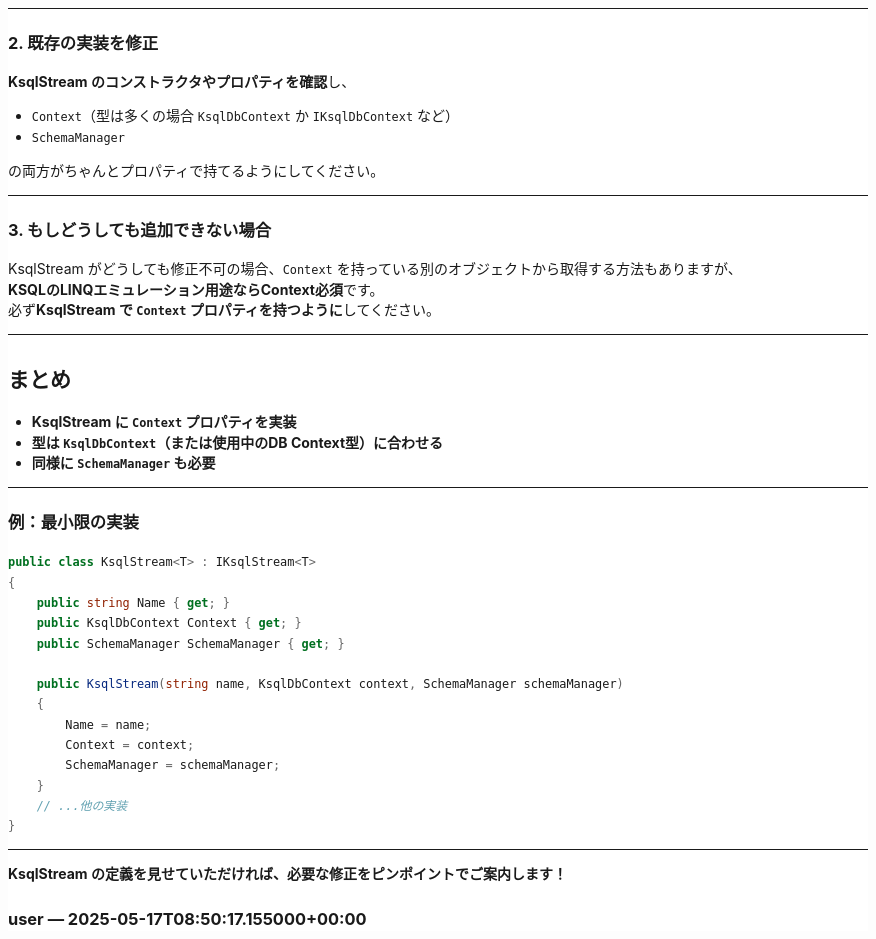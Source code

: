 ```csharp
```

---

### 2. 既存の実装を修正

**KsqlStream<T> のコンストラクタやプロパティを確認**し、  
- `Context`（型は多くの場合 `KsqlDbContext` か `IKsqlDbContext` など）
- `SchemaManager`  

の両方がちゃんとプロパティで持てるようにしてください。

---

### 3. **もしどうしても追加できない場合**

KsqlStream<T> がどうしても修正不可の場合、`Context` を持っている別のオブジェクトから取得する方法もありますが、  
**KSQLのLINQエミュレーション用途ならContext必須**です。  
必ず**KsqlStream<T> で `Context` プロパティを持つように**してください。

---

## まとめ

- **KsqlStream<T> に `Context` プロパティを実装**
- **型は `KsqlDbContext`（または使用中のDB Context型）に合わせる**
- **同様に `SchemaManager` も必要**

---

### 例：最小限の実装

```csharp
public class KsqlStream<T> : IKsqlStream<T>
{
    public string Name { get; }
    public KsqlDbContext Context { get; }
    public SchemaManager SchemaManager { get; }

    public KsqlStream(string name, KsqlDbContext context, SchemaManager schemaManager)
    {
        Name = name;
        Context = context;
        SchemaManager = schemaManager;
    }
    // ...他の実装
}
```

---

**KsqlStream<T> の定義を見せていただければ、必要な修正をピンポイントでご案内します！**

### user — 2025-05-17T08:50:17.155000+00:00

